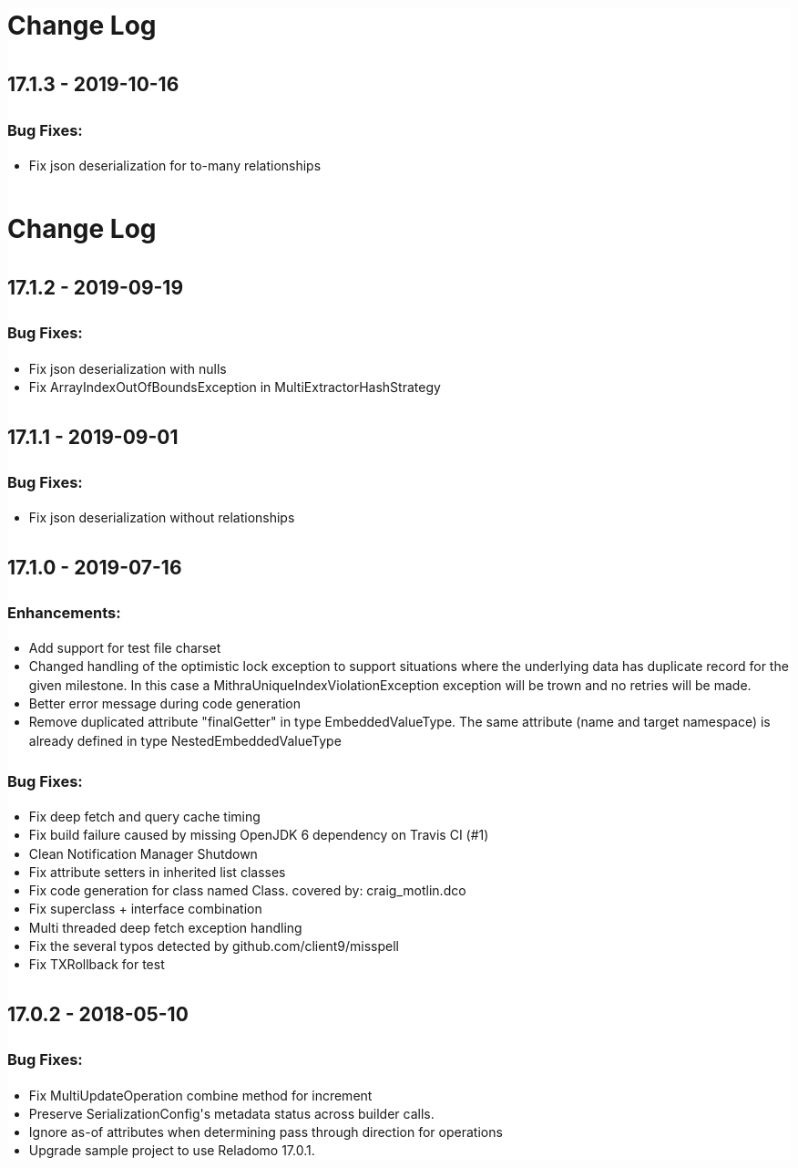 # Change Log
## 17.1.3 - 2019-10-16
### Bug Fixes:
- Fix json deserialization for to-many relationships

# Change Log
## 17.1.2 - 2019-09-19
### Bug Fixes:
- Fix json deserialization with nulls
- Fix ArrayIndexOutOfBoundsException in MultiExtractorHashStrategy

## 17.1.1 - 2019-09-01
### Bug Fixes:
- Fix json deserialization without relationships

## 17.1.0 - 2019-07-16
### Enhancements:
- Add support for test file charset
- Changed handling of the optimistic lock exception to support situations where the underlying data has duplicate record for the given milestone. In this case a MithraUniqueIndexViolationException exception will be trown and no retries will be made.
- Better error message during code generation
- Remove duplicated attribute "finalGetter" in type EmbeddedValueType. The same attribute (name and target namespace) is already defined in type NestedEmbeddedValueType

### Bug Fixes:
- Fix deep fetch and query cache timing
- Fix build failure caused by missing OpenJDK 6 dependency on Travis CI (#1)
- Clean Notification Manager Shutdown
- Fix attribute setters in inherited list classes
- Fix code generation for class named Class. covered by: craig_motlin.dco
- Fix superclass + interface combination
- Multi threaded deep fetch exception handling
- Fix the several typos detected by github.com/client9/misspell
- Fix TXRollback for test


## 17.0.2 - 2018-05-10
### Bug Fixes:
- Fix MultiUpdateOperation combine method for increment
- Preserve SerializationConfig's metadata status across builder calls.
- Ignore as-of attributes when determining pass through direction for operations
- Upgrade sample project to use Reladomo 17.0.1.
